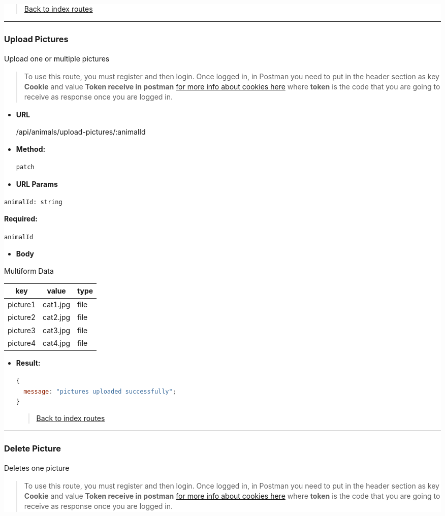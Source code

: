   > [Back to index routes](#index)

---

### Upload Pictures

Upload one or multiple pictures

> To use this route, you must register and then login. Once logged in, in Postman you need to put in the header section as key **Cookie** and value **Token receive in postman** [for more info about cookies here](https://learning.postman.com/docs/sending-requests/cookies/) where **token** is the code that you are going to receive as response once you are logged in.

- **URL**

  /api/animals/upload-pictures/:animalId

- **Method:**

  `patch`

- **URL Params**

`animalId: string`

**Required:**

`animalId`

- **Body**

Multiform Data

| key      | value    | type |
| -------- | -------- | ---- |
| picture1 | cat1.jpg | file |
| picture2 | cat2.jpg | file |
| picture3 | cat3.jpg | file |
| picture4 | cat4.jpg | file |

- **Result:**

  ```js
  {
    message: "pictures uploaded successfully";
  }
  ```

  > [Back to index routes](#index)

---

### Delete Picture

Deletes one picture

> To use this route, you must register and then login. Once logged in, in Postman you need to put in the header section as key **Cookie** and value **Token receive in postman** [for more info about cookies here](https://learning.postman.com/docs/sending-requests/cookies/) where **token** is the code that you are going to receive as response once you are logged in.
